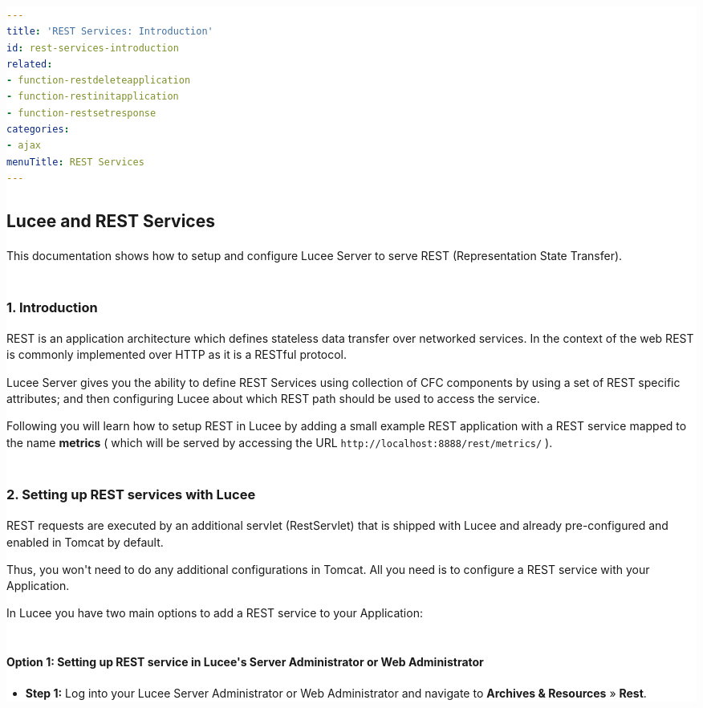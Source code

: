```yaml
---
title: 'REST Services: Introduction'
id: rest-services-introduction
related:
- function-restdeleteapplication
- function-restinitapplication
- function-restsetresponse
categories:
- ajax
menuTitle: REST Services
---
```


## Lucee and REST Services ##

This documentation shows how to setup and configure Lucee Server to serve REST (Representation State Transfer).
<br>
<br>

### 1. Introduction ###

REST is an application architecture which defines stateless data transfer over networked services. In the context of the web REST is commonly implemented over HTTP as it is a RESTful protocol. 

Lucee Server gives you the ability to define REST Services using collection of CFC components by using a set of REST specific attributes; and then configuring Lucee about which REST path should be used to access the service. 

Following you will learn how to setup REST in Lucee by adding a small example REST application with a REST service mapped to the name **metrics** ( which will be served by accessing the URL `http://localhost:8888/rest/metrics/` ).
<br>
<br>

### 2. Setting up REST services with Lucee ###

REST requests are executed by an additional servlet (RestServlet) that is shipped with Lucee and already pre-configured and enabled in Tomcat by default. 

Thus, you won't need to do any additional configurations in Tomcat. All you need is to configure a REST service with your Application.

In Lucee you have two main options to add a REST service to your Application: 
<br>
<br>

#### Option 1: Setting up REST service in Lucee's Server Administrator or Web Administrator ####

* **Step 1:** Log into your Lucee Server Administrator or Web Administrator and navigate to **Archives & Resources** &raquo; **Rest**.
